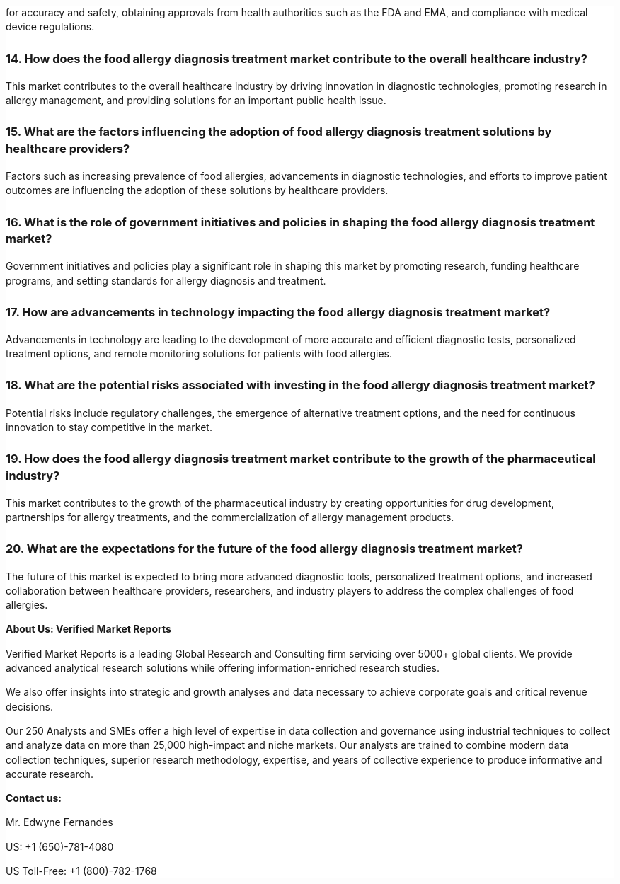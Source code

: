 for accuracy and safety, obtaining approvals from health authorities such as the FDA and EMA, and compliance with medical device regulations.</p><h3>14. How does the food allergy diagnosis treatment market contribute to the overall healthcare industry?</h3><p>This market contributes to the overall healthcare industry by driving innovation in diagnostic technologies, promoting research in allergy management, and providing solutions for an important public health issue.</p><h3>15. What are the factors influencing the adoption of food allergy diagnosis treatment solutions by healthcare providers?</h3><p>Factors such as increasing prevalence of food allergies, advancements in diagnostic technologies, and efforts to improve patient outcomes are influencing the adoption of these solutions by healthcare providers.</p><h3>16. What is the role of government initiatives and policies in shaping the food allergy diagnosis treatment market?</h3><p>Government initiatives and policies play a significant role in shaping this market by promoting research, funding healthcare programs, and setting standards for allergy diagnosis and treatment.</p><h3>17. How are advancements in technology impacting the food allergy diagnosis treatment market?</h3><p>Advancements in technology are leading to the development of more accurate and efficient diagnostic tests, personalized treatment options, and remote monitoring solutions for patients with food allergies.</p><h3>18. What are the potential risks associated with investing in the food allergy diagnosis treatment market?</h3><p>Potential risks include regulatory challenges, the emergence of alternative treatment options, and the need for continuous innovation to stay competitive in the market.</p><h3>19. How does the food allergy diagnosis treatment market contribute to the growth of the pharmaceutical industry?</h3><p>This market contributes to the growth of the pharmaceutical industry by creating opportunities for drug development, partnerships for allergy treatments, and the commercialization of allergy management products.</p><h3>20. What are the expectations for the future of the food allergy diagnosis treatment market?</h3><p>The future of this market is expected to bring more advanced diagnostic tools, personalized treatment options, and increased collaboration between healthcare providers, researchers, and industry players to address the complex challenges of food allergies.</p></body></html></h3><p id="" class=""><strong>About Us: Verified Market Reports</strong></p><p id="" class="">Verified Market Reports is a leading Global Research and Consulting firm servicing over 5000+ global clients. We provide advanced analytical research solutions while offering information-enriched research studies.</p><p id="" class="">We also offer insights into strategic and growth analyses and data necessary to achieve corporate goals and critical revenue decisions.</p><p id="" class="">Our 250 Analysts and SMEs offer a high level of expertise in data collection and governance using industrial techniques to collect and analyze data on more than 25,000 high-impact and niche markets. Our analysts are trained to combine modern data collection techniques, superior research methodology, expertise, and years of collective experience to produce informative and accurate research.</p><p id="" class=""><strong>Contact us:</strong></p><p id="" class="">Mr. Edwyne Fernandes</p><p id="" class="">US: +1 (650)-781-4080</p><p id="" class="">US Toll-Free: +1 (800)-782-1768</p>
